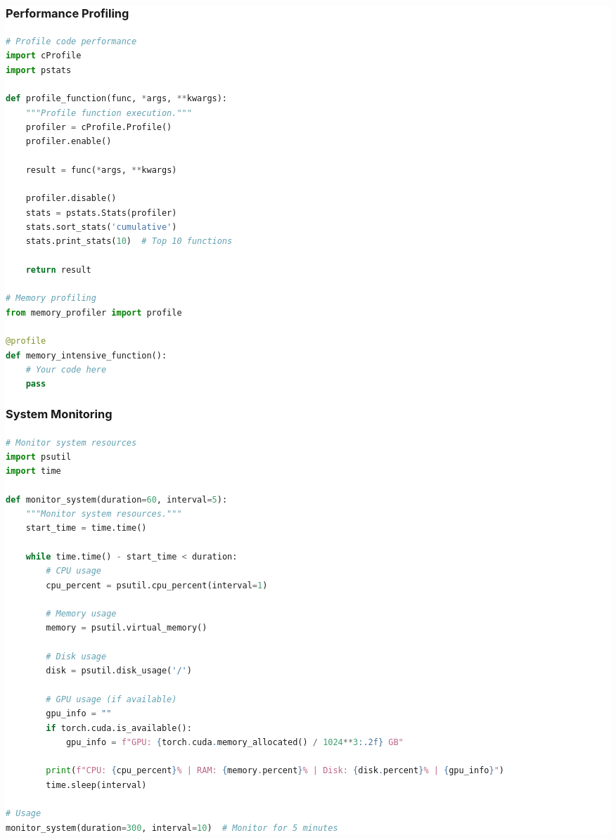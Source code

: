 ```python
```

### Performance Profiling

```python
# Profile code performance
import cProfile
import pstats

def profile_function(func, *args, **kwargs):
    """Profile function execution."""
    profiler = cProfile.Profile()
    profiler.enable()
    
    result = func(*args, **kwargs)
    
    profiler.disable()
    stats = pstats.Stats(profiler)
    stats.sort_stats('cumulative')
    stats.print_stats(10)  # Top 10 functions
    
    return result

# Memory profiling
from memory_profiler import profile

@profile
def memory_intensive_function():
    # Your code here
    pass
```

### System Monitoring

```python
# Monitor system resources
import psutil
import time

def monitor_system(duration=60, interval=5):
    """Monitor system resources."""
    start_time = time.time()
    
    while time.time() - start_time < duration:
        # CPU usage
        cpu_percent = psutil.cpu_percent(interval=1)
        
        # Memory usage
        memory = psutil.virtual_memory()
        
        # Disk usage
        disk = psutil.disk_usage('/')
        
        # GPU usage (if available)
        gpu_info = ""
        if torch.cuda.is_available():
            gpu_info = f"GPU: {torch.cuda.memory_allocated() / 1024**3:.2f} GB"
        
        print(f"CPU: {cpu_percent}% | RAM: {memory.percent}% | Disk: {disk.percent}% | {gpu_info}")
        time.sleep(interval)

# Usage
monitor_system(duration=300, interval=10)  # Monitor for 5 minutes
```
